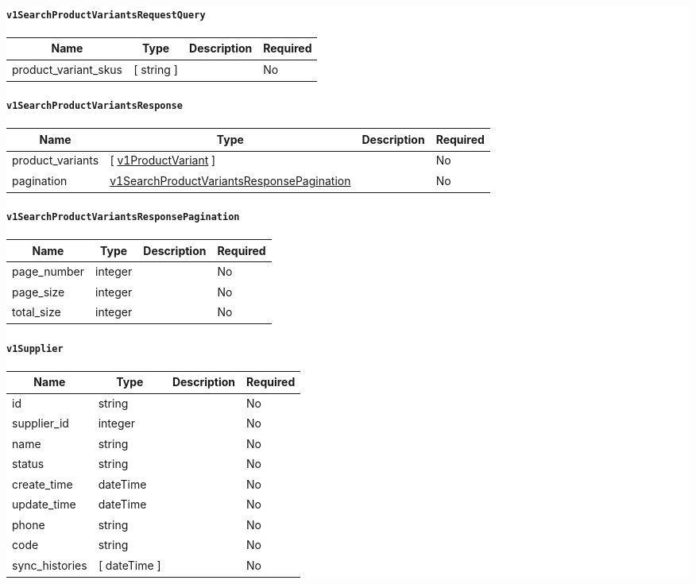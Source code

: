 #### `v1SearchProductVariantsRequestQuery`

| Name | Type | Description | Required |
| ---- | ---- | ----------- | -------- |
| product_variant_skus | [ string ] |  | No |

#### `v1SearchProductVariantsResponse`

| Name | Type | Description | Required |
| ---- | ---- | ----------- | -------- |
| product_variants | [ [v1ProductVariant](#v1ProductVariant) ] |  | No |
| pagination | [v1SearchProductVariantsResponsePagination](#v1SearchProductVariantsResponsePagination) |  | No |

#### `v1SearchProductVariantsResponsePagination`

| Name | Type | Description | Required |
| ---- | ---- | ----------- | -------- |
| page_number | integer |  | No |
| page_size | integer |  | No |
| total_size | integer |  | No |

#### `v1Supplier`

| Name | Type | Description | Required |
| ---- | ---- | ----------- | -------- |
| id | string |  | No |
| supplier_id | integer |  | No |
| name | string |  | No |
| status | string |  | No |
| create_time | dateTime |  | No |
| update_time | dateTime |  | No |
| phone | string |  | No |
| code | string |  | No |
| sync_histories | [ dateTime ] |  | No |